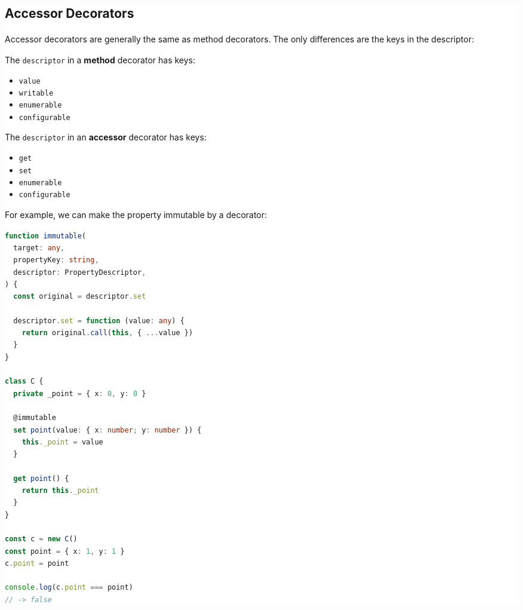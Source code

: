 ## Accessor Decorators

Accessor decorators are generally the same as method decorators. The only differences are the keys in the descriptor:

The `descriptor` in a **method** decorator has keys:

- `value`
- `writable`
- `enumerable`
- `configurable`

The `descriptor` in an **accessor** decorator has keys:

- `get`
- `set`
- `enumerable`
- `configurable`

For example, we can make the property immutable by a decorator:

```typescript
function immutable(
  target: any,
  propertyKey: string,
  descriptor: PropertyDescriptor,
) {
  const original = descriptor.set

  descriptor.set = function (value: any) {
    return original.call(this, { ...value })
  }
}

class C {
  private _point = { x: 0, y: 0 }

  @immutable
  set point(value: { x: number; y: number }) {
    this._point = value
  }

  get point() {
    return this._point
  }
}

const c = new C()
const point = { x: 1, y: 1 }
c.point = point

console.log(c.point === point)
// -> false
```

